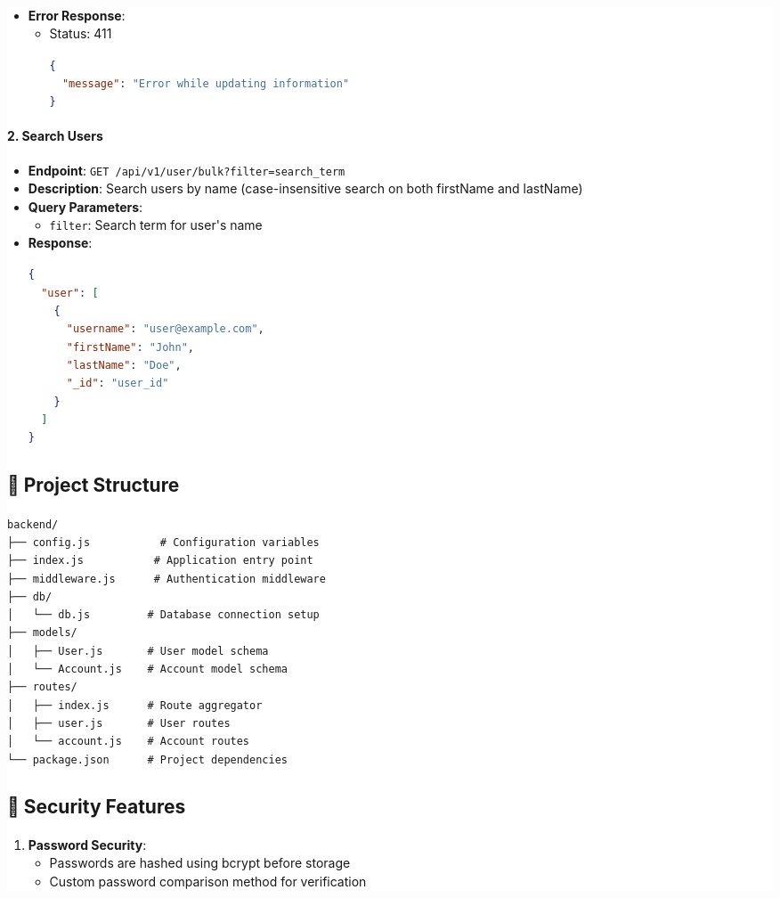- **Error Response**:
  - Status: 411
    ```json
    {
      "message": "Error while updating information"
    }
    ```

#### 2. Search Users
- **Endpoint**: `GET /api/v1/user/bulk?filter=search_term`
- **Description**: Search users by name (case-insensitive search on both firstName and lastName)
- **Query Parameters**: 
  - `filter`: Search term for user's name
- **Response**:
  ```json
  {
    "user": [
      {
        "username": "user@example.com",
        "firstName": "John",
        "lastName": "Doe",
        "_id": "user_id"
      }
    ]
  }
  ```

## 📁 Project Structure

```
backend/
├── config.js           # Configuration variables
├── index.js           # Application entry point
├── middleware.js      # Authentication middleware
├── db/
│   └── db.js         # Database connection setup
├── models/
│   ├── User.js       # User model schema
│   └── Account.js    # Account model schema
├── routes/
│   ├── index.js      # Route aggregator
│   ├── user.js       # User routes
│   └── account.js    # Account routes
└── package.json      # Project dependencies
```

## 🔐 Security Features

1. **Password Security**:
   - Passwords are hashed using bcrypt before storage
   - Custom password comparison method for verification
